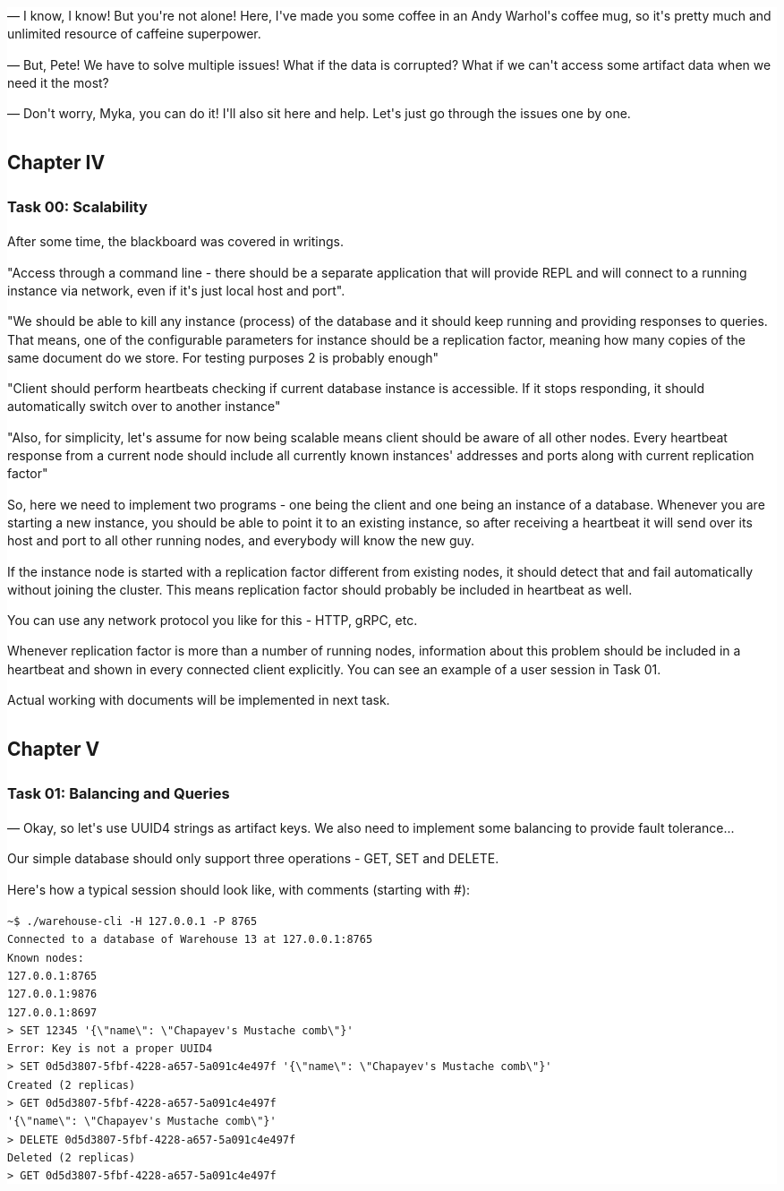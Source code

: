 &mdash; I know, I know! But you're not alone! Here, I've made you some coffee in an Andy Warhol's coffee mug, so it's pretty much and unlimited resource of caffeine superpower. 

&mdash; But, Pete! We have to solve multiple issues! What if the data is corrupted? What if we can't access some artifact data when we need it the most?

&mdash; Don't worry, Myka, you can do it! I'll also sit here and help. Let's just go through the issues one by one.

<h2 id=\"chapter-iv\" >Chapter IV</h2>
<h3 id=\"ex00\">Task 00: Scalability</h3>

After some time, the blackboard was covered in writings.

\"Access through a command line - there should be a separate application that will provide REPL and will connect to a running instance via network, even if it's just local host and port\".

\"We should be able to kill any instance (process) of the database and it should keep running and providing responses to queries. That means, one of the configurable parameters for instance should be a replication factor, meaning how many copies of the same document do we store. For testing purposes 2 is probably enough\"

\"Client should perform heartbeats checking if current database instance is accessible. If it stops responding, it should automatically switch over to another instance\"

\"Also, for simplicity, let's assume for now being scalable means client should be aware of all other nodes. Every heartbeat response from a current node should include all currently known instances' addresses and ports along with current replication factor\"

So, here we need to implement two programs - one being the client and one being an instance of a database. Whenever you are starting a new instance, you should be able to point it to an existing instance, so after receiving a heartbeat it will send over its host and port to all other running nodes, and everybody will know the new guy.

If the instance node is started with a replication factor different from existing nodes, it should detect that and fail automatically without joining the cluster. This means replication factor should probably be included in heartbeat as well.

You can use any network protocol you like for this - HTTP, gRPC, etc.

Whenever replication factor is more than a number of running nodes, information about this problem should be included in a heartbeat and shown in every connected client explicitly. You can see an example of a user session in Task 01.

Actual working with documents will be implemented in next task.

<h2 id=\"chapter-v\" >Chapter V</h2>
<h3 id=\"ex01\">Task 01: Balancing and Queries</h3>

&mdash; Okay, so let's use UUID4 strings as artifact keys. We also need to implement some balancing to provide fault tolerance...

Our simple database should only support three operations - GET, SET and DELETE. 

Here's how a typical session should look like, with comments (starting with #):

```
~$ ./warehouse-cli -H 127.0.0.1 -P 8765
Connected to a database of Warehouse 13 at 127.0.0.1:8765
Known nodes:
127.0.0.1:8765
127.0.0.1:9876
127.0.0.1:8697
> SET 12345 '{\"name\": \"Chapayev's Mustache comb\"}'
Error: Key is not a proper UUID4
> SET 0d5d3807-5fbf-4228-a657-5a091c4e497f '{\"name\": \"Chapayev's Mustache comb\"}'
Created (2 replicas)
> GET 0d5d3807-5fbf-4228-a657-5a091c4e497f
'{\"name\": \"Chapayev's Mustache comb\"}'
> DELETE 0d5d3807-5fbf-4228-a657-5a091c4e497f
Deleted (2 replicas)
> GET 0d5d3807-5fbf-4228-a657-5a091c4e497f
```